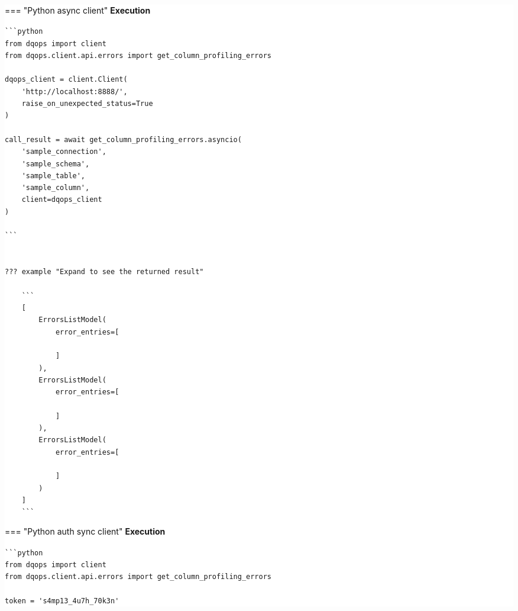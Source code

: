     
    


=== "Python async client"
    **Execution**

    ```python
    from dqops import client
	from dqops.client.api.errors import get_column_profiling_errors
	
	dqops_client = client.Client(
	    'http://localhost:8888/',
	    raise_on_unexpected_status=True
	)
	
	call_result = await get_column_profiling_errors.asyncio(
	    'sample_connection',
	    'sample_schema',
	    'sample_table',
	    'sample_column',
	    client=dqops_client
	)
	
    ```

    
    ??? example "Expand to see the returned result"
    
        ```
        [
			ErrorsListModel(
				error_entries=[
				
				]
			),
			ErrorsListModel(
				error_entries=[
				
				]
			),
			ErrorsListModel(
				error_entries=[
				
				]
			)
		]
        ```
    
    
    


=== "Python auth sync client"
    **Execution**

    ```python
    from dqops import client
	from dqops.client.api.errors import get_column_profiling_errors
	
	token = 's4mp13_4u7h_70k3n'
	